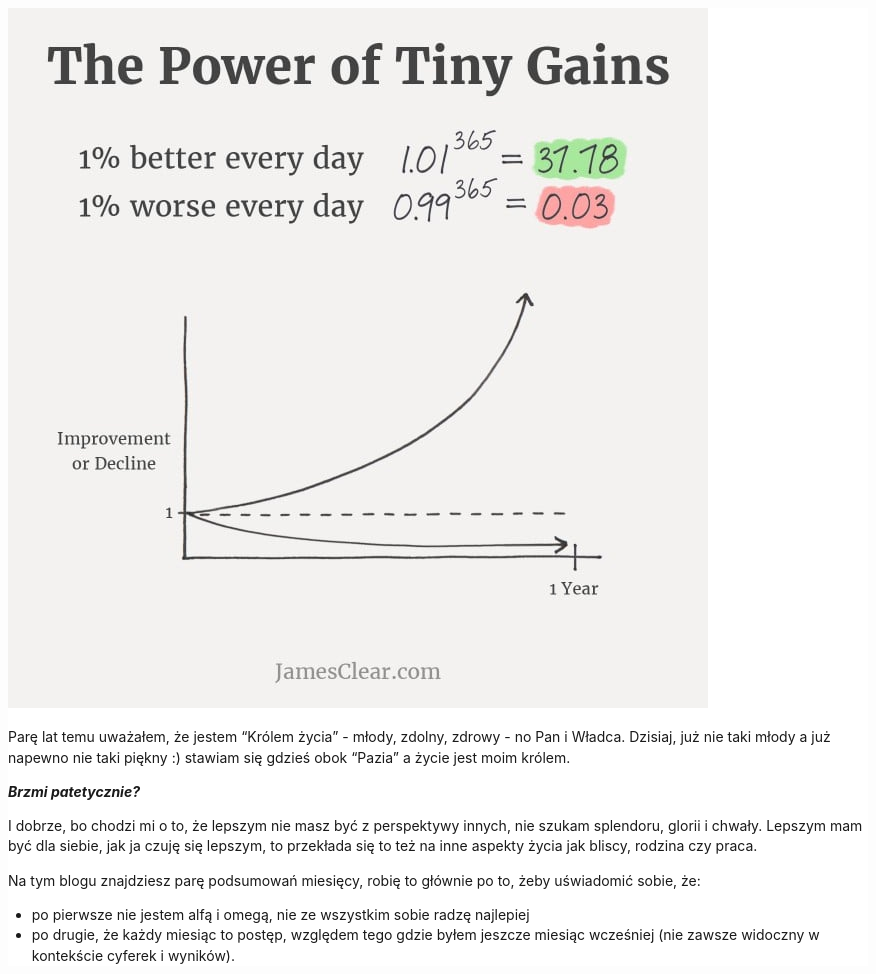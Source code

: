 [![1% Lepszy 1% Gorszy](images/tiny-gains-graph-700x700.jpg)](https://blog.krzysztofbury.pl/wp-content/uploads/2019/11/tiny-gains-graph-700x700.jpg)

Parę lat temu uważałem, że jestem “Królem życia” - młody, zdolny, zdrowy - no Pan i Władca. Dzisiaj, już nie taki młody a już napewno nie taki piękny :) stawiam się gdzieś obok “Pazia” a życie jest moim królem. 

_**Brzmi patetycznie?**_ 

I dobrze, bo chodzi mi o to, że lepszym nie masz być z perspektywy innych, nie szukam splendoru, glorii i chwały. Lepszym mam być dla siebie, jak ja czuję się lepszym, to przekłada się to też na inne aspekty życia jak bliscy, rodzina czy praca.

Na tym blogu znajdziesz parę podsumowań miesięcy, robię to głównie po to, żeby uświadomić sobie, że: 

- po pierwsze nie jestem alfą i omegą, nie ze wszystkim sobie radzę najlepiej
- po drugie, że każdy miesiąc to postęp, względem tego gdzie byłem jeszcze miesiąc wcześniej (nie zawsze widoczny w kontekście cyferek i wyników).
